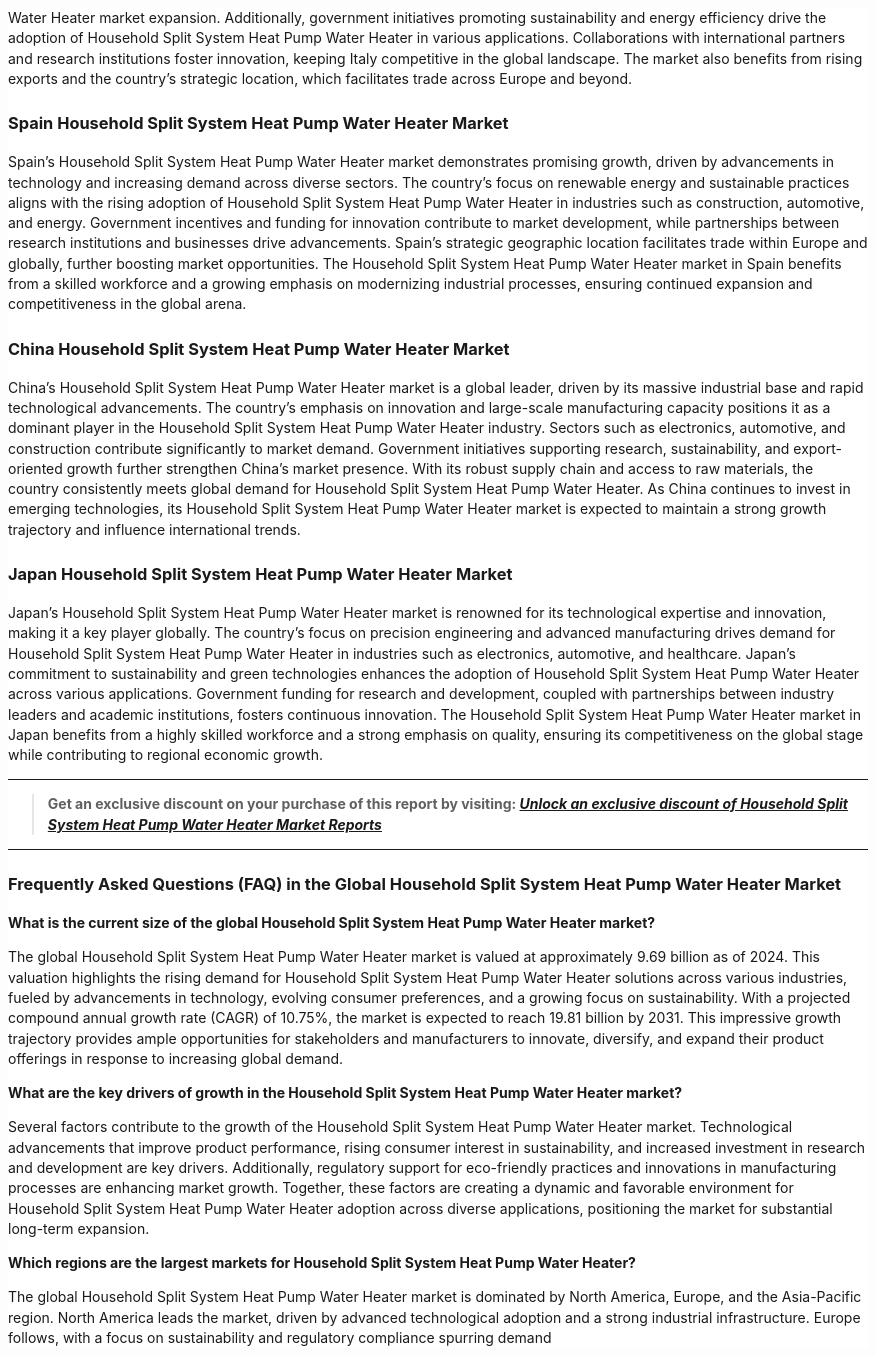 Water Heater market expansion. Additionally, government initiatives promoting sustainability and energy efficiency drive the adoption of Household Split System Heat Pump Water Heater in various applications. Collaborations with international partners and research institutions foster innovation, keeping Italy competitive in the global landscape. The market also benefits from rising exports and the country&rsquo;s strategic location, which facilitates trade across Europe and beyond.</p><h3>Spain Household Split System Heat Pump Water Heater Market</h3><p>Spain&rsquo;s Household Split System Heat Pump Water Heater market demonstrates promising growth, driven by advancements in technology and increasing demand across diverse sectors. The country&rsquo;s focus on renewable energy and sustainable practices aligns with the rising adoption of Household Split System Heat Pump Water Heater in industries such as construction, automotive, and energy. Government incentives and funding for innovation contribute to market development, while partnerships between research institutions and businesses drive advancements. Spain&rsquo;s strategic geographic location facilitates trade within Europe and globally, further boosting market opportunities. The Household Split System Heat Pump Water Heater market in Spain benefits from a skilled workforce and a growing emphasis on modernizing industrial processes, ensuring continued expansion and competitiveness in the global arena.</p><h3>China Household Split System Heat Pump Water Heater Market</h3><p>China&rsquo;s Household Split System Heat Pump Water Heater market is a global leader, driven by its massive industrial base and rapid technological advancements. The country&rsquo;s emphasis on innovation and large-scale manufacturing capacity positions it as a dominant player in the Household Split System Heat Pump Water Heater industry. Sectors such as electronics, automotive, and construction contribute significantly to market demand. Government initiatives supporting research, sustainability, and export-oriented growth further strengthen China&rsquo;s market presence. With its robust supply chain and access to raw materials, the country consistently meets global demand for Household Split System Heat Pump Water Heater. As China continues to invest in emerging technologies, its Household Split System Heat Pump Water Heater market is expected to maintain a strong growth trajectory and influence international trends.</p><h3>Japan Household Split System Heat Pump Water Heater Market</h3><p>Japan&rsquo;s Household Split System Heat Pump Water Heater market is renowned for its technological expertise and innovation, making it a key player globally. The country&rsquo;s focus on precision engineering and advanced manufacturing drives demand for Household Split System Heat Pump Water Heater in industries such as electronics, automotive, and healthcare. Japan&rsquo;s commitment to sustainability and green technologies enhances the adoption of Household Split System Heat Pump Water Heater across various applications. Government funding for research and development, coupled with partnerships between industry leaders and academic institutions, fosters continuous innovation. The Household Split System Heat Pump Water Heater market in Japan benefits from a highly skilled workforce and a strong emphasis on quality, ensuring its competitiveness on the global stage while contributing to regional economic growth.</p><hr /><blockquote><p><strong>Get an exclusive discount on your purchase of this report by visiting: <em><a href="://marketresearchpulse.com/ask-for-discount/93046?utm_source=Github&amp;utm_medium=052">Unlock an exclusive discount of Household Split System Heat Pump Water Heater Market Reports</a></em>&nbsp;</strong></p></blockquote><hr /><h3>Frequently Asked Questions (FAQ) in the Global Household Split System Heat Pump Water Heater Market</h3><p><strong>What is the current size of the global Household Split System Heat Pump Water Heater market?</strong></p><p>The global Household Split System Heat Pump Water Heater market is valued at approximately 9.69 billion as of 2024. This valuation highlights the rising demand for Household Split System Heat Pump Water Heater solutions across various industries, fueled by advancements in technology, evolving consumer preferences, and a growing focus on sustainability. With a projected compound annual growth rate (CAGR) of 10.75%, the market is expected to reach 19.81 billion by 2031. This impressive growth trajectory provides ample opportunities for stakeholders and manufacturers to innovate, diversify, and expand their product offerings in response to increasing global demand.</p><p><strong>What are the key drivers of growth in the Household Split System Heat Pump Water Heater market?</strong></p><p>Several factors contribute to the growth of the Household Split System Heat Pump Water Heater market. Technological advancements that improve product performance, rising consumer interest in sustainability, and increased investment in research and development are key drivers. Additionally, regulatory support for eco-friendly practices and innovations in manufacturing processes are enhancing market growth. Together, these factors are creating a dynamic and favorable environment for Household Split System Heat Pump Water Heater adoption across diverse applications, positioning the market for substantial long-term expansion.</p><p><strong>Which regions are the largest markets for Household Split System Heat Pump Water Heater?</strong></p><p>The global Household Split System Heat Pump Water Heater market is dominated by North America, Europe, and the Asia-Pacific region. North America leads the market, driven by advanced technological adoption and a strong industrial infrastructure. Europe follows, with a focus on sustainability and regulatory compliance spurring demand